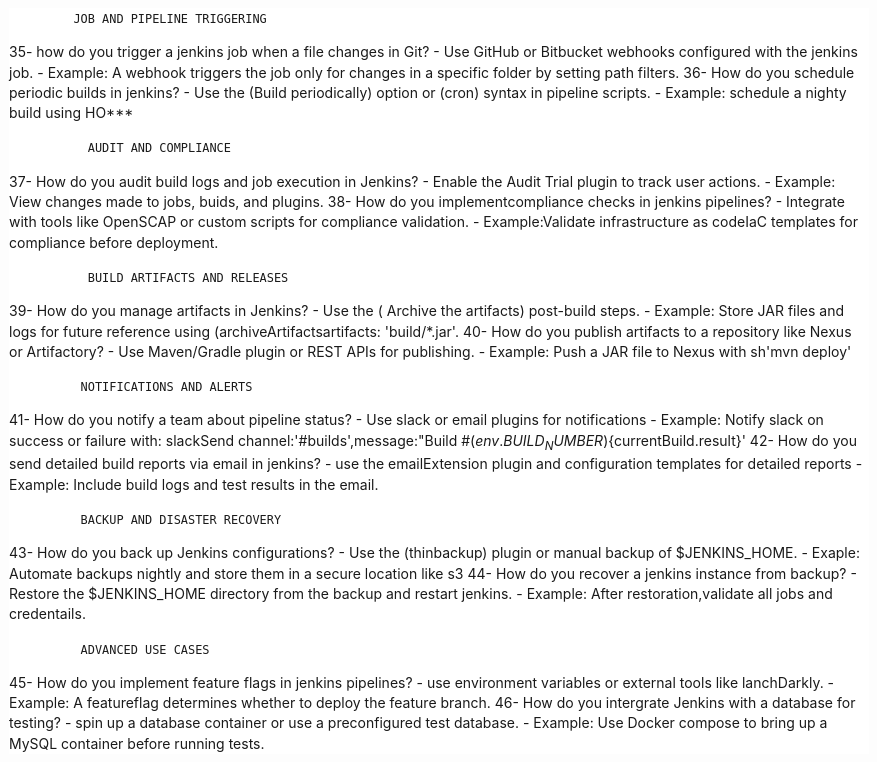 
             JOB AND PIPELINE TRIGGERING
35- how do you trigger a jenkins job when a file changes in Git?
     - Use GitHub or Bitbucket webhooks configured with the jenkins job.
     - Example:
               A webhook triggers the job only for changes in a specific folder by setting path filters.
36- How do you schedule periodic builds in jenkins?
     - Use the (Build periodically) option or (cron) syntax in pipeline scripts.
     - Example:
                schedule a nighty build using HO***


               AUDIT AND COMPLIANCE
37- How do you audit build logs and job execution in Jenkins?
    - Enable the Audit Trial plugin to track user actions.
    - Example: View changes made to jobs, buids, and plugins.
38- How do you implementcompliance checks in jenkins pipelines?
    - Integrate with tools like OpenSCAP or custom scripts for compliance validation.
    - Example:Validate infrastructure as codeIaC templates for compliance before deployment.


               BUILD ARTIFACTS AND RELEASES
39- How do you manage artifacts in Jenkins?
    - Use the ( Archive the artifacts) post-build steps.
    - Example: Store JAR files and logs for future reference using (archiveArtifactsartifacts: 'build/*.jar'.
40- How do you publish artifacts to a repository like Nexus or Artifactory?
    - Use Maven/Gradle plugin or REST APIs for publishing.
    - Example: Push a JAR file to Nexus with 
                                             sh'mvn deploy'


              NOTIFICATIONS AND ALERTS
41- How do you notify a team about pipeline status?
    - Use slack or email plugins for notifications
    - Example: Notify slack on success or failure with:
               slackSend channel:'#builds',message:"Build #$(env.BUILD_NUMBER)${currentBuild.result}'
42- How do you send detailed build reports via email in jenkins?
    - use the emailExtension plugin and configuration templates for detailed reports
    - Example: Include build logs and test results in the email.


              BACKUP AND DISASTER RECOVERY
43- How do you back up Jenkins configurations?
    - Use the (thinbackup) plugin or manual backup of $JENKINS_HOME.
    - Exaple: Automate backups nightly and store them in a secure location like s3
44- How do you recover a jenkins instance from backup?
    - Restore the $JENKINS_HOME directory from the backup and restart jenkins.
    - Example: After restoration,validate all jobs and credentails.


              ADVANCED USE CASES
45- How do you implement feature flags in jenkins pipelines?
    - use environment variables or external tools like lanchDarkly.
    - Example: A featureflag determines whether to deploy the feature branch.
46- How do you intergrate Jenkins with a database for testing?
    - spin up a database container or use a preconfigured test database.
    - Example: Use Docker compose to bring up a MySQL container before running tests.
